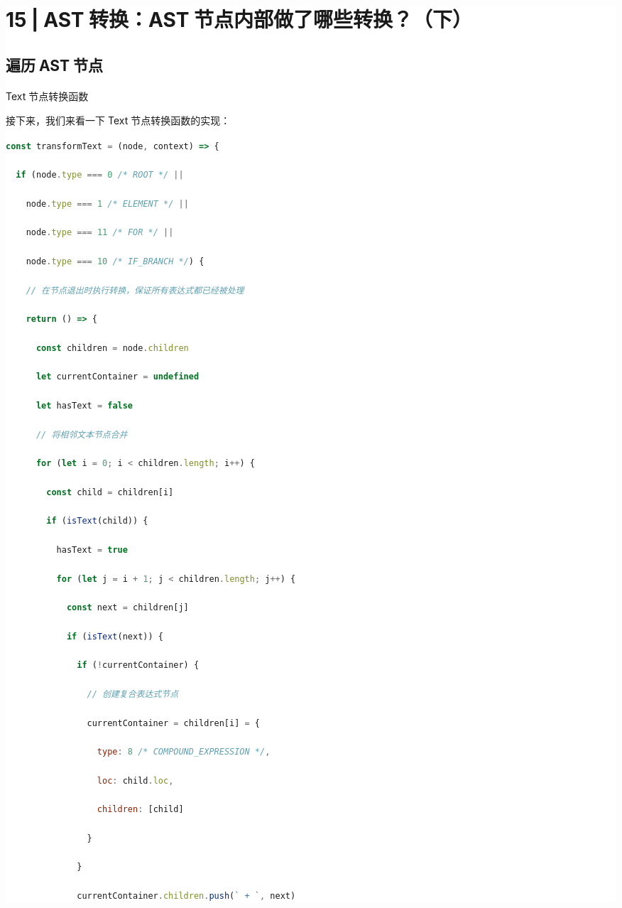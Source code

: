 # 15 | AST 转换：AST 节点内部做了哪些转换？（下）

## 遍历 AST 节点

Text 节点转换函数

接下来，我们来看一下 Text 节点转换函数的实现：

```js
const transformText = (node, context) => {

  if (node.type === 0 /* ROOT */ ||

    node.type === 1 /* ELEMENT */ ||

    node.type === 11 /* FOR */ ||

    node.type === 10 /* IF_BRANCH */) {

    // 在节点退出时执行转换，保证所有表达式都已经被处理

    return () => {

      const children = node.children

      let currentContainer = undefined

      let hasText = false

      // 将相邻文本节点合并

      for (let i = 0; i < children.length; i++) {

        const child = children[i]

        if (isText(child)) {

          hasText = true

          for (let j = i + 1; j < children.length; j++) {

            const next = children[j]

            if (isText(next)) {

              if (!currentContainer) {

                // 创建复合表达式节点

                currentContainer = children[i] = {

                  type: 8 /* COMPOUND_EXPRESSION */,

                  loc: child.loc,

                  children: [child]

                }

              }

              currentContainer.children.push(` + `, next)

```